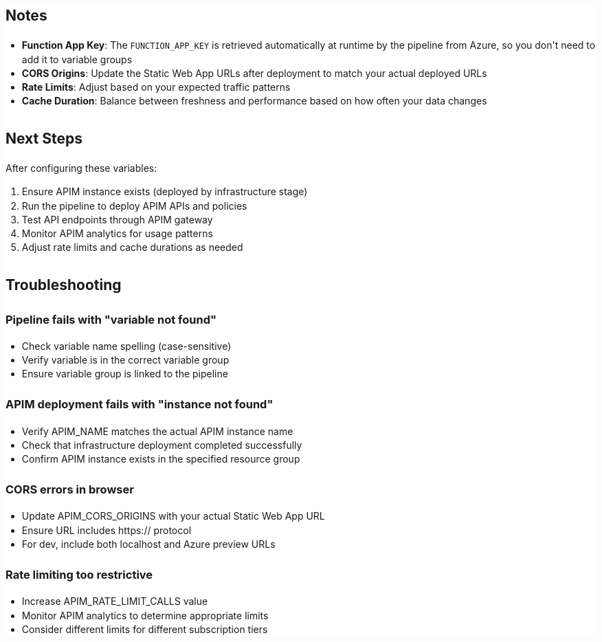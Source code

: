 ## Notes

- **Function App Key**: The `FUNCTION_APP_KEY` is retrieved automatically at runtime by the pipeline from Azure, so you don't need to add it to variable groups
- **CORS Origins**: Update the Static Web App URLs after deployment to match your actual deployed URLs
- **Rate Limits**: Adjust based on your expected traffic patterns
- **Cache Duration**: Balance between freshness and performance based on how often your data changes

## Next Steps

After configuring these variables:

1. Ensure APIM instance exists (deployed by infrastructure stage)
2. Run the pipeline to deploy APIM APIs and policies
3. Test API endpoints through APIM gateway
4. Monitor APIM analytics for usage patterns
5. Adjust rate limits and cache durations as needed

## Troubleshooting

### Pipeline fails with "variable not found"

- Check variable name spelling (case-sensitive)
- Verify variable is in the correct variable group
- Ensure variable group is linked to the pipeline

### APIM deployment fails with "instance not found"

- Verify APIM_NAME matches the actual APIM instance name
- Check that infrastructure deployment completed successfully
- Confirm APIM instance exists in the specified resource group

### CORS errors in browser

- Update APIM_CORS_ORIGINS with your actual Static Web App URL
- Ensure URL includes https:// protocol
- For dev, include both localhost and Azure preview URLs

### Rate limiting too restrictive

- Increase APIM_RATE_LIMIT_CALLS value
- Monitor APIM analytics to determine appropriate limits
- Consider different limits for different subscription tiers
